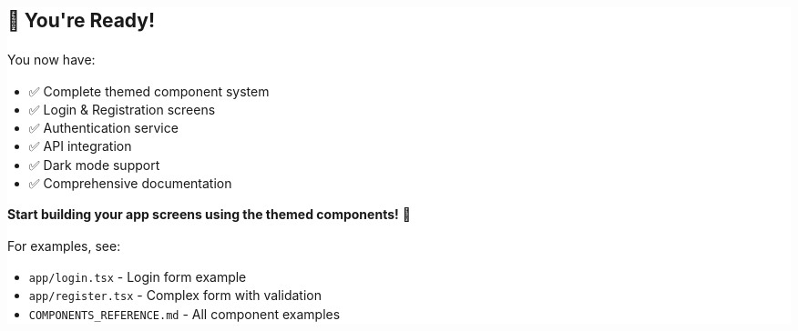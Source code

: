 
## 🎉 **You're Ready!**

You now have:
- ✅ Complete themed component system
- ✅ Login & Registration screens
- ✅ Authentication service
- ✅ API integration
- ✅ Dark mode support
- ✅ Comprehensive documentation

**Start building your app screens using the themed components!** 🚀

For examples, see:
- `app/login.tsx` - Login form example
- `app/register.tsx` - Complex form with validation
- `COMPONENTS_REFERENCE.md` - All component examples